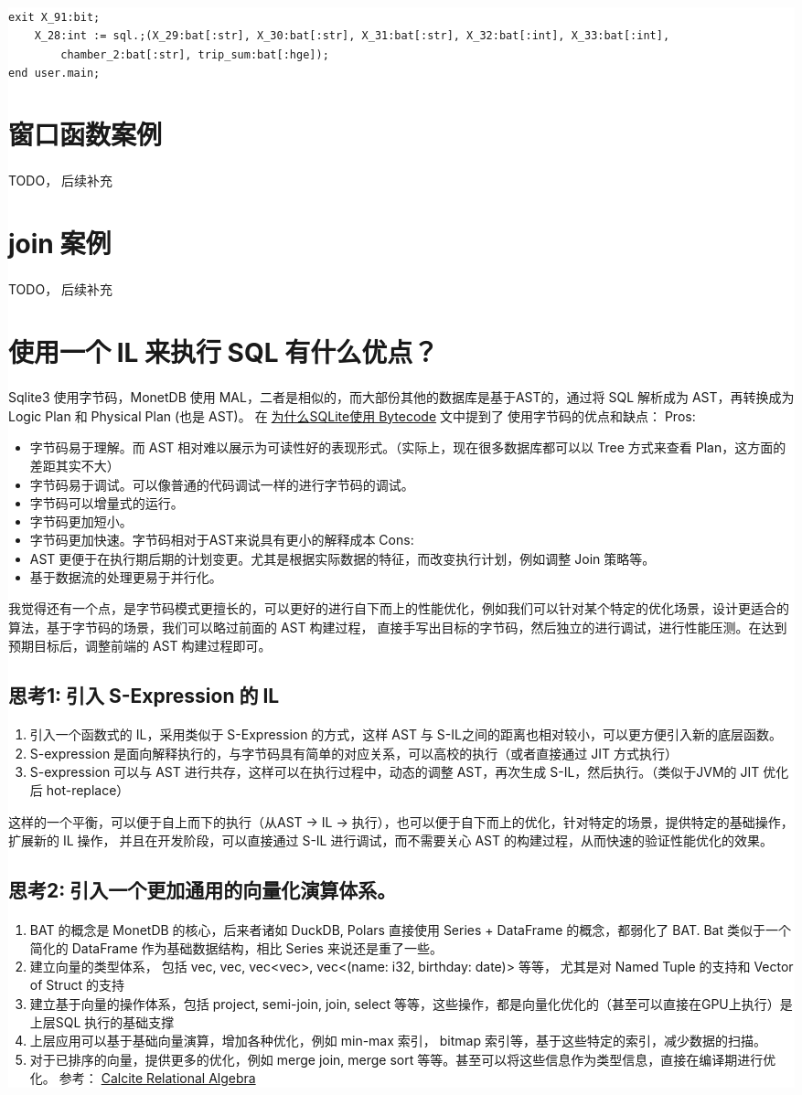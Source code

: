 ```
exit X_91:bit;
    X_28:int := sql.;(X_29:bat[:str], X_30:bat[:str], X_31:bat[:str], X_32:bat[:int], X_33:bat[:int],
    	chamber_2:bat[:str], trip_sum:bat[:hge]);
end user.main;
```
# 窗口函数案例
TODO， 后续补充

# join 案例
TODO， 后续补充

# 使用一个 IL 来执行 SQL 有什么优点？
Sqlite3 使用字节码，MonetDB 使用 MAL，二者是相似的，而大部份其他的数据库是基于AST的，通过将 SQL 解析成为 AST，再转换成为 Logic Plan 和 Physical Plan (也是 AST)。
在 [为什么SQLite使用 Bytecode](https://sqlite.org/whybytecode.html) 文中提到了
使用字节码的优点和缺点：
Pros:
- 字节码易于理解。而 AST 相对难以展示为可读性好的表现形式。（实际上，现在很多数据库都可以以 Tree 方式来查看 Plan，这方面的差距其实不大）
- 字节码易于调试。可以像普通的代码调试一样的进行字节码的调试。
- 字节码可以增量式的运行。
- 字节码更加短小。
- 字节码更加快速。字节码相对于AST来说具有更小的解释成本
  Cons:
- AST 更便于在执行期后期的计划变更。尤其是根据实际数据的特征，而改变执行计划，例如调整 Join 策略等。
- 基于数据流的处理更易于并行化。

我觉得还有一个点，是字节码模式更擅长的，可以更好的进行自下而上的性能优化，例如我们可以针对某个特定的优化场景，设计更适合的算法，基于字节码的场景，我们可以略过前面的 AST 构建过程，
直接手写出目标的字节码，然后独立的进行调试，进行性能压测。在达到预期目标后，调整前端的 AST 构建过程即可。

## 思考1: 引入 S-Expression 的 IL
1. 引入一个函数式的 IL，采用类似于 S-Expression 的方式，这样 AST 与 S-IL之间的距离也相对较小，可以更方便引入新的底层函数。 
2. S-expression 是面向解释执行的，与字节码具有简单的对应关系，可以高校的执行（或者直接通过 JIT 方式执行）
3. S-expression 可以与 AST 进行共存，这样可以在执行过程中，动态的调整 AST，再次生成 S-IL，然后执行。（类似于JVM的 JIT 优化后 hot-replace）

这样的一个平衡，可以便于自上而下的执行（从AST -> IL -> 执行），也可以便于自下而上的优化，针对特定的场景，提供特定的基础操作，扩展新的 IL 操作，
并且在开发阶段，可以直接通过 S-IL 进行调试，而不需要关心 AST 的构建过程，从而快速的验证性能优化的效果。

## 思考2: 引入一个更加通用的向量化演算体系。
1. BAT 的概念是 MonetDB 的核心，后来者诸如 DuckDB, Polars 直接使用 Series + DataFrame 的概念，都弱化了 BAT. Bat 类似于一个 简化的 DataFrame
   作为基础数据结构，相比 Series 来说还是重了一些。
2. 建立向量的类型体系， 包括 vec<bool>, vec<i32>, vec<vec<i32>>, vec<(name: i32, birthday: date)> 等等， 尤其是对 Named Tuple 的支持和 Vector of Struct 的支持
3. 建立基于向量的操作体系，包括 project, semi-join, join, select 等等，这些操作，都是向量化优化的（甚至可以直接在GPU上执行）是上层SQL 执行的基础支撑
4. 上层应用可以基于基础向量演算，增加各种优化，例如 min-max 索引， bitmap 索引等，基于这些特定的索引，减少数据的扫描。
5. 对于已排序的向量，提供更多的优化，例如 merge join, merge sort 等等。甚至可以将这些信息作为类型信息，直接在编译期进行优化。
参考： [Calcite Relational Algebra](https://calcite.apache.org/docs/algebra.html)
